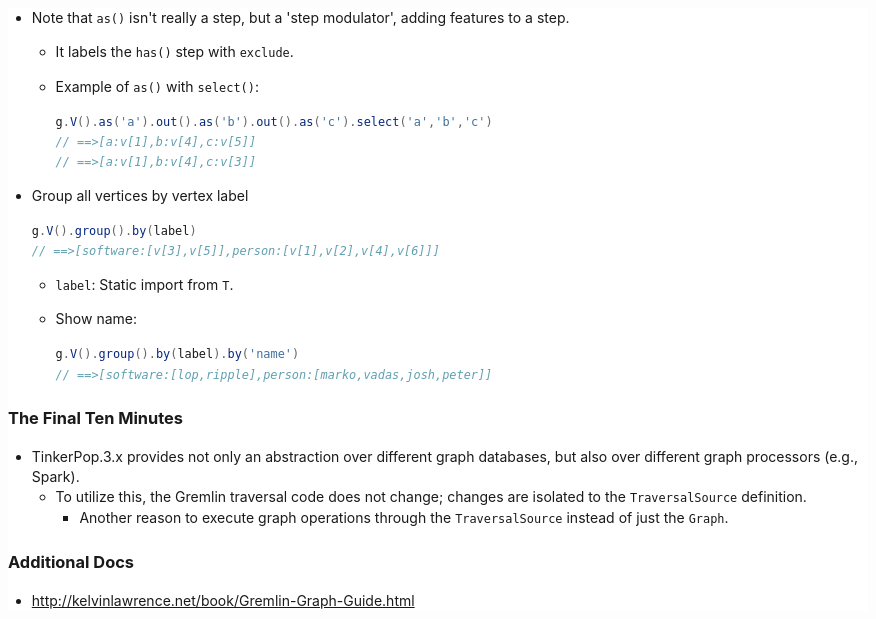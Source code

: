   - Note that `as()` isn't really a step, but a 'step modulator', adding features to a step.

    - It labels the `has()` step with `exclude`.
    - Example of `as()` with `select()`:

      ```groovy
      g.V().as('a').out().as('b').out().as('c').select('a','b','c')
      // ==>[a:v[1],b:v[4],c:v[5]]
      // ==>[a:v[1],b:v[4],c:v[3]]
      ```

- Group all vertices by vertex label

  ```groovy
  g.V().group().by(label)
  // ==>[software:[v[3],v[5]],person:[v[1],v[2],v[4],v[6]]]
  ```

  - `label`: Static import from `T`.
  - Show name:

    ```groovy
    g.V().group().by(label).by('name')
    // ==>[software:[lop,ripple],person:[marko,vadas,josh,peter]]
    ```

### The Final Ten Minutes

- TinkerPop.3.x provides not only an abstraction over different graph databases, but also over different graph processors (e.g., Spark).
  - To utilize this, the Gremlin traversal code does not change; changes are isolated to the `TraversalSource` definition.
    - Another reason to execute graph operations through the `TraversalSource` instead of just the `Graph`.

### Additional Docs

- http://kelvinlawrence.net/book/Gremlin-Graph-Guide.html
